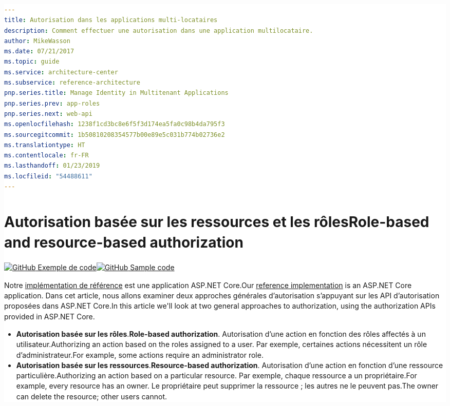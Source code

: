 ```yaml
---
title: Autorisation dans les applications multi-locataires
description: Comment effectuer une autorisation dans une application multilocataire.
author: MikeWasson
ms.date: 07/21/2017
ms.topic: guide
ms.service: architecture-center
ms.subservice: reference-architecture
pnp.series.title: Manage Identity in Multitenant Applications
pnp.series.prev: app-roles
pnp.series.next: web-api
ms.openlocfilehash: 1238f1cd3bc8e6f5f3d174ea5fa0c98b4da795f3
ms.sourcegitcommit: 1b50810208354577b00e89e5c031b774b02736e2
ms.translationtype: HT
ms.contentlocale: fr-FR
ms.lasthandoff: 01/23/2019
ms.locfileid: "54488611"
---
```

# <a name="role-based-and-resource-based-authorization"></a><span data-ttu-id="9d93e-103">Autorisation basée sur les ressources et les rôles</span><span class="sxs-lookup"><span data-stu-id="9d93e-103">Role-based and resource-based authorization</span></span>

<span data-ttu-id="9d93e-104">[![GitHub](../_images/github.png) Exemple de code][sample application]</span><span class="sxs-lookup"><span data-stu-id="9d93e-104">[![GitHub](../_images/github.png) Sample code][sample application]</span></span>

<span data-ttu-id="9d93e-105">Notre [implémentation de référence] est une application ASP.NET Core.</span><span class="sxs-lookup"><span data-stu-id="9d93e-105">Our [reference implementation] is an ASP.NET Core application.</span></span> <span data-ttu-id="9d93e-106">Dans cet article, nous allons examiner deux approches générales d’autorisation s’appuyant sur les API d’autorisation proposées dans ASP.NET Core.</span><span class="sxs-lookup"><span data-stu-id="9d93e-106">In this article we'll look at two general approaches to authorization, using the authorization APIs provided in ASP.NET Core.</span></span>

* <span data-ttu-id="9d93e-107">**Autorisation basée sur les rôles**.</span><span class="sxs-lookup"><span data-stu-id="9d93e-107">**Role-based authorization**.</span></span> <span data-ttu-id="9d93e-108">Autorisation d’une action en fonction des rôles affectés à un utilisateur.</span><span class="sxs-lookup"><span data-stu-id="9d93e-108">Authorizing an action based on the roles assigned to a user.</span></span> <span data-ttu-id="9d93e-109">Par exemple, certaines actions nécessitent un rôle d’administrateur.</span><span class="sxs-lookup"><span data-stu-id="9d93e-109">For example, some actions require an administrator role.</span></span>
* <span data-ttu-id="9d93e-110">**Autorisation basée sur les ressources**.</span><span class="sxs-lookup"><span data-stu-id="9d93e-110">**Resource-based authorization**.</span></span> <span data-ttu-id="9d93e-111">Autorisation d’une action en fonction d’une ressource particulière.</span><span class="sxs-lookup"><span data-stu-id="9d93e-111">Authorizing an action based on a particular resource.</span></span> <span data-ttu-id="9d93e-112">Par exemple, chaque ressource a un propriétaire.</span><span class="sxs-lookup"><span data-stu-id="9d93e-112">For example, every resource has an owner.</span></span> <span data-ttu-id="9d93e-113">Le propriétaire peut supprimer la ressource ; les autres ne le peuvent pas.</span><span class="sxs-lookup"><span data-stu-id="9d93e-113">The owner can delete the resource; other users cannot.</span></span>


[Tailspin]: tailspin.md
[Rôles d’application]: app-roles.md
[Application roles]: app-roles.md
[policies]: /aspnet/core/security/authorization/policies
[implémentation de référence]: tailspin.md
[reference implementation]: tailspin.md
[Configuration du middleware d’authentification]: authenticate.md#configure-the-auth-middleware
[Configuring the authentication middleware]: authenticate.md#configure-the-auth-middleware
[sample application]: https://github.com/mspnp/multitenant-saas-guidance
[web-api]: web-api.md